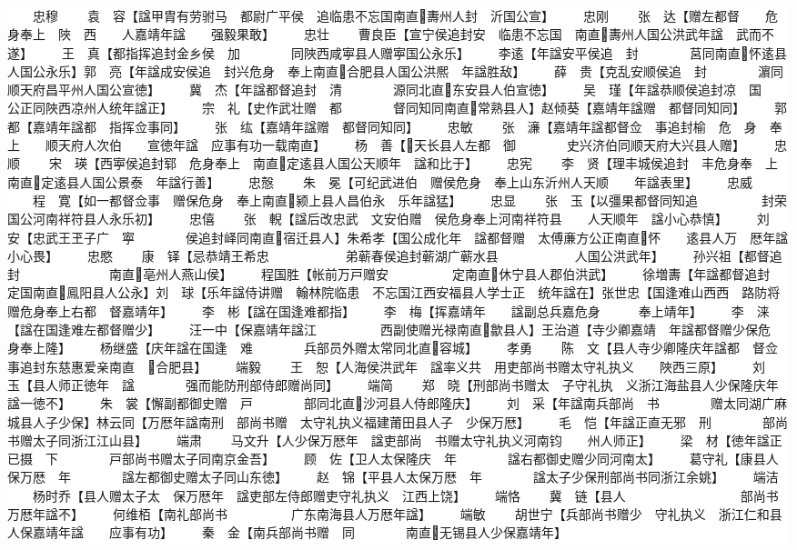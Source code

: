 　　忠穆
　　袁　容【諡甲胄有劳驸马　都尉广平侯　追临患不忘国南直夀州人封　沂国公宣】
　　忠刚
　　张　达【赠左都督　　危身奉上　陜　西　　人嘉靖年諡　　强毅果敢】
　　忠壮
　　曹良臣【宣宁侯追封安　临患不忘国　南直夀州人国公洪武年諡　武而不遂】
　　王　真【都指挥追封金乡侯　加　　　　同陜西咸寕县人赠寕国公永乐】
　　李逺【年諡安平侯追　封　　　　莒同南直怀逺县人国公永乐】郭　亮【年諡成安侯追　封兴危身　奉上南直合肥县人国公洪熈　年諡胜敌】
　　薛　贵【克乱安顺侯追　封　　　　濵同顺天府昌平州人国公宣徳】
　　冀　杰【年諡都督追封　清　　　　源同北直东安县人伯宣徳】
　　吴　瑾【年諡恭顺侯追封凉　国　　　　公正同陜西凉州人统年諡正】
　　宗　礼【史作武壮赠　都　　　　督同知同南直常熟县人】赵倾葵【嘉靖年諡赠　都督同知同】
　　郭　都【嘉靖年諡都　指挥佥事同】
　　张　纮【嘉靖年諡赠　都督同知同】
　　忠敏
　　张　濓【嘉靖年諡都督佥　事追封榆　危　身　奉　上　　顺天府人次伯　　宣徳年諡　应事有功一载南直】
　　杨　善【天长县人左都　御　　　　史兴济伯同顺天府大兴县人赠】
　　忠顺
　　宋　瑛【西寕侯追封郓　危身奉上　南直定逺县人国公天顺年　諡和比于】
　　忠宪
　　李　贤【理丰城侯追封　丰危身奉　上南直定逺县人国公景泰　年諡行善】
　　忠慤
　　朱　冕【可纪武进伯　赠侯危身　奉上山东沂州人天顺　　年諡表里】
　　忠威
　　程　寛【如一都督佥事　赠保危身　奉上南直颍上县人昌伯永　乐年諡猛】
　　忠显
　　张　玉【以彊果都督同知追　　　　　封荣国公河南祥符县人永乐初】
　　忠僖
　　张　輗【諡后改忠武　文安伯赠　侯危身奉上河南祥符县　　人天顺年　諡小心恭慎】
　　刘　安【忠武王玊子广　寕　　　　侯追封峄同南直宿迁县人】朱希孝【国公成化年　諡都督赠　太傅亷方公正南直怀　　逺县人万　厯年諡小心畏】
　　忠愍
　　康　铎【忌恭靖王希忠　　　　　　弟蕲春侯追封蕲湖广蕲水县　　　　　　人国公洪武年】
　　孙兴祖【都督追封　　　　　　　南直亳州人燕山侯】
　　程国胜【帐前万戸赠安　　　　　定南直休宁县人郡伯洪武】
　　徐増夀【年諡都督追封　　　　　定国南直鳯阳县人公永】刘　球【乐年諡侍讲赠　翰林院临患　不忘国江西安福县人学士正　统年諡在】张世忠【国逢难山西西　路防将赠危身奉上右都　督嘉靖年】
　　李　彬【諡在国逢难都指】
　　李　梅【挥嘉靖年　　諡副总兵嘉危身　　　奉上靖年】
　　李　涞【諡在国逢难左都督赠少】
　　汪一中【保嘉靖年諡江　　　　　西副使赠光禄南直歙县人】王治道【寺少卿嘉靖　年諡都督赠少保危　　身奉上隆】
　　杨继盛【庆年諡在国逢　难　　　　兵部员外赠太常同北直容城】
　　孝勇
　　陈　文【县人寺少卿隆庆年諡都　督佥事追封东慈惠爱亲南直　合肥县】
　　端毅
　　王　恕【人海侯洪武年　諡率义共　用吏部尚书赠太守礼执义　　陜西三原】
　　刘　玉【县人师正徳年　諡　　　　强而能防刑部侍郎赠尚同】
　　端简
　　郑　晓【刑部尚书赠太　子守礼执　义浙江海盐县人少保隆庆年　　諡一徳不】
　　朱　裳【懈副都御史赠　戸　　　　部同北直沙河县人侍郎隆庆】
　　刘　采【年諡南兵部尚　书　　　　赠太同湖广麻城县人子少保】林云同【万厯年諡南刑　部尚书赠　太守礼执义福建莆田县人子　少保万厯】
　　毛　恺【年諡正直无邪　刑　　　　部尚书赠太子同浙江江山县】
　　端肃
　　马文升【人少保万厯年　諡吏部尚　书赠太守礼执义河南钧　　州人师正】
　　梁　材【徳年諡正已摄　下　　　　戸部尚书赠太子同南京金吾】
　　顾　佐【卫人太保隆庆　年　　　　諡右都御史赠少同河南太】
　　葛守礼【康县人保万厯　年　　　　諡左都御史赠太子同山东徳】
　　赵　锦【平县人太保万厯　年　　　　諡太子少保刑部尚书同浙江余姚】
　　端洁
　　杨时乔【县人赠太子太　保万厯年　諡吏部左侍郎赠吏守礼执义　江西上饶】
　　端恪
　　冀　链【县人　　　　　　　　　部尚书万厯年諡不】
　　何维栢【南礼部尚书　　　　　广东南海县人万厯年諡】
　　端敏
　　胡世宁【兵部尚书赠少　守礼执义　浙江仁和县人保嘉靖年諡　　应事有功】
　　秦　金【南兵部尚书赠　同　　　　南直无锡县人少保嘉靖年】